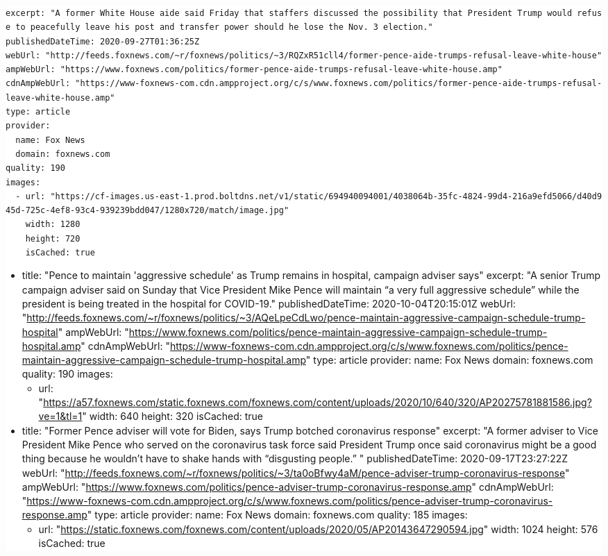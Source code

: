     excerpt: "A former White House aide said Friday that staffers discussed the possibility that President Trump would refuse to peacefully leave his post and transfer power should he lose the Nov. 3 election."
    publishedDateTime: 2020-09-27T01:36:25Z
    webUrl: "http://feeds.foxnews.com/~r/foxnews/politics/~3/RQZxR51cll4/former-pence-aide-trumps-refusal-leave-white-house"
    ampWebUrl: "https://www.foxnews.com/politics/former-pence-aide-trumps-refusal-leave-white-house.amp"
    cdnAmpWebUrl: "https://www-foxnews-com.cdn.ampproject.org/c/s/www.foxnews.com/politics/former-pence-aide-trumps-refusal-leave-white-house.amp"
    type: article
    provider:
      name: Fox News
      domain: foxnews.com
    quality: 190
    images:
      - url: "https://cf-images.us-east-1.prod.boltdns.net/v1/static/694940094001/4038064b-35fc-4824-99d4-216a9efd5066/d40d945d-725c-4ef8-93c4-939239bdd047/1280x720/match/image.jpg"
        width: 1280
        height: 720
        isCached: true
  - title: "Pence to maintain 'aggressive schedule' as Trump remains in hospital, campaign adviser says"
    excerpt: "A senior Trump campaign adviser said on Sunday that Vice President Mike Pence will maintain “a very full aggressive schedule” while the president is being treated in the hospital for COVID-19."
    publishedDateTime: 2020-10-04T20:15:01Z
    webUrl: "http://feeds.foxnews.com/~r/foxnews/politics/~3/AQeLpeCdLwo/pence-maintain-aggressive-campaign-schedule-trump-hospital"
    ampWebUrl: "https://www.foxnews.com/politics/pence-maintain-aggressive-campaign-schedule-trump-hospital.amp"
    cdnAmpWebUrl: "https://www-foxnews-com.cdn.ampproject.org/c/s/www.foxnews.com/politics/pence-maintain-aggressive-campaign-schedule-trump-hospital.amp"
    type: article
    provider:
      name: Fox News
      domain: foxnews.com
    quality: 190
    images:
      - url: "https://a57.foxnews.com/static.foxnews.com/foxnews.com/content/uploads/2020/10/640/320/AP20275781881586.jpg?ve=1&tl=1"
        width: 640
        height: 320
        isCached: true
  - title: "Former Pence adviser will vote for Biden, says Trump botched coronavirus response"
    excerpt: "A former adviser to Vice President Mike Pence who served on the coronavirus task force said President Trump once said coronavirus might be a good thing because he wouldn’t have to shake hands with “disgusting people.” "
    publishedDateTime: 2020-09-17T23:27:22Z
    webUrl: "http://feeds.foxnews.com/~r/foxnews/politics/~3/ta0oBfwy4aM/pence-adviser-trump-coronavirus-response"
    ampWebUrl: "https://www.foxnews.com/politics/pence-adviser-trump-coronavirus-response.amp"
    cdnAmpWebUrl: "https://www-foxnews-com.cdn.ampproject.org/c/s/www.foxnews.com/politics/pence-adviser-trump-coronavirus-response.amp"
    type: article
    provider:
      name: Fox News
      domain: foxnews.com
    quality: 185
    images:
      - url: "https://static.foxnews.com/foxnews.com/content/uploads/2020/05/AP20143647290594.jpg"
        width: 1024
        height: 576
        isCached: true